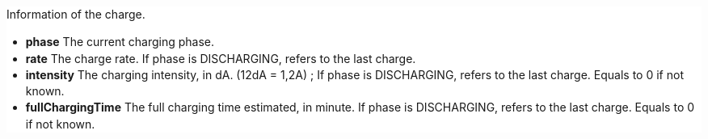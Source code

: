 Information of the charge.

* **phase** The current charging phase.
* **rate** The charge rate. If phase is DISCHARGING, refers to the last charge.
* **intensity** The charging intensity, in dA. (12dA = 1,2A) ; If phase is DISCHARGING, refers to the last charge. Equals to 0 if not known.
* **fullChargingTime** The full charging time estimated, in minute. If phase is DISCHARGING, refers to the last charge. Equals to 0 if not known.
